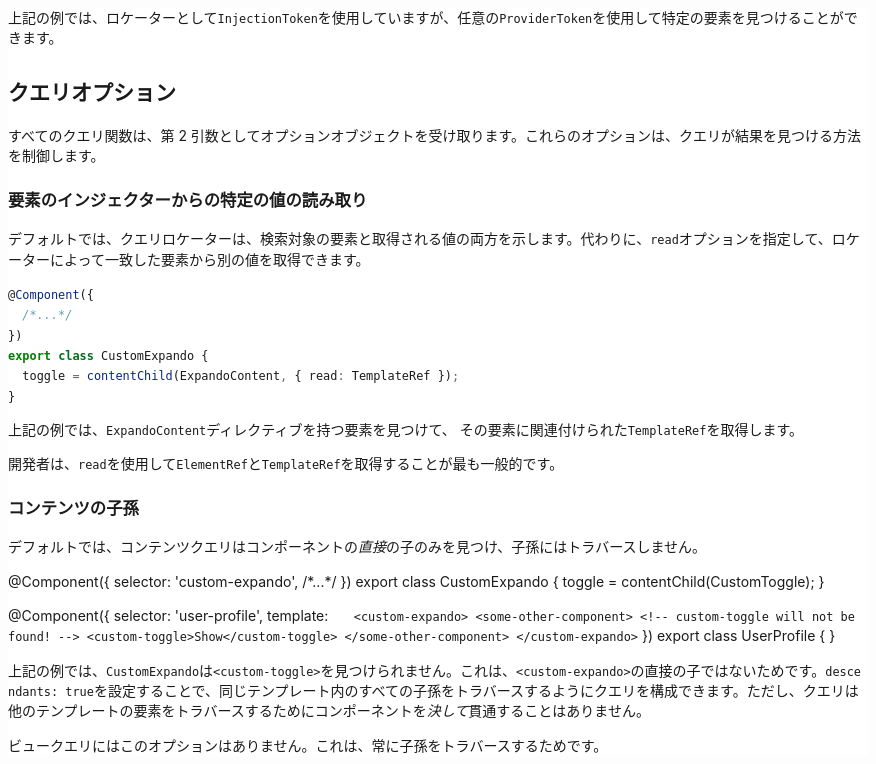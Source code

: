 上記の例では、ロケーターとして`InjectionToken`を使用していますが、任意の`ProviderToken`を使用して特定の要素を見つけることができます。

## クエリオプション

すべてのクエリ関数は、第 2 引数としてオプションオブジェクトを受け取ります。これらのオプションは、クエリが結果を見つける方法を制御します。

### 要素のインジェクターからの特定の値の読み取り

デフォルトでは、クエリロケーターは、検索対象の要素と取得される値の両方を示します。代わりに、`read`オプションを指定して、ロケーターによって一致した要素から別の値を取得できます。

```ts
@Component({
  /*...*/
})
export class CustomExpando {
  toggle = contentChild(ExpandoContent, { read: TemplateRef });
}
```

上記の例では、`ExpandoContent`ディレクティブを持つ要素を見つけて、
その要素に関連付けられた`TemplateRef`を取得します。

開発者は、`read`を使用して`ElementRef`と`TemplateRef`を取得することが最も一般的です。

### コンテンツの子孫

デフォルトでは、コンテンツクエリはコンポーネントの*直接*の子のみを見つけ、子孫にはトラバースしません。

<docs-code language="angular-ts" highlight="[13, 14, 15, 16]">
@Component({
  selector: 'custom-expando',
  /*...*/
})
export class CustomExpando {
  toggle = contentChild(CustomToggle);
}

@Component({
selector: 'user-profile',
template: `    <custom-expando>
      <some-other-component>
        <!-- custom-toggle will not be found! -->
        <custom-toggle>Show</custom-toggle>
      </some-other-component>
    </custom-expando>
 `
})
export class UserProfile { }
</docs-code>

上記の例では、`CustomExpando`は`<custom-toggle>`を見つけられません。これは、`<custom-expando>`の直接の子ではないためです。`descendants: true`を設定することで、同じテンプレート内のすべての子孫をトラバースするようにクエリを構成できます。ただし、クエリは他のテンプレートの要素をトラバースするためにコンポーネントを*決して*貫通することはありません。

ビュークエリにはこのオプションはありません。これは、常に子孫をトラバースするためです。
